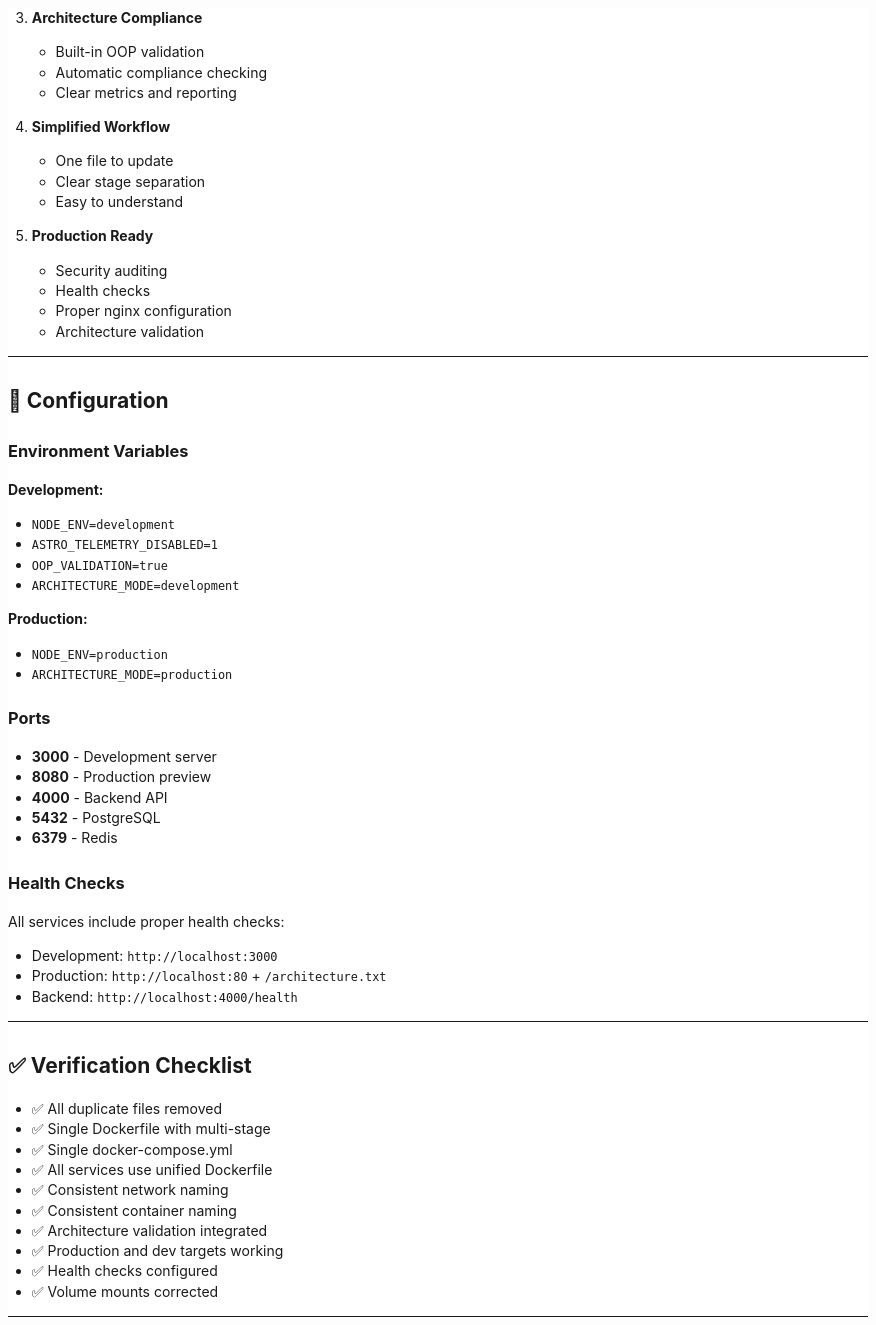 3. **Architecture Compliance**
   - Built-in OOP validation
   - Automatic compliance checking
   - Clear metrics and reporting

4. **Simplified Workflow**
   - One file to update
   - Clear stage separation
   - Easy to understand

5. **Production Ready**
   - Security auditing
   - Health checks
   - Proper nginx configuration
   - Architecture validation

---

## 📝 Configuration

### Environment Variables

**Development:**
- `NODE_ENV=development`
- `ASTRO_TELEMETRY_DISABLED=1`
- `OOP_VALIDATION=true`
- `ARCHITECTURE_MODE=development`

**Production:**
- `NODE_ENV=production`
- `ARCHITECTURE_MODE=production`

### Ports

- **3000** - Development server
- **8080** - Production preview
- **4000** - Backend API
- **5432** - PostgreSQL
- **6379** - Redis

### Health Checks

All services include proper health checks:
- Development: `http://localhost:3000`
- Production: `http://localhost:80` + `/architecture.txt`
- Backend: `http://localhost:4000/health`

---

## ✅ Verification Checklist

- ✅ All duplicate files removed
- ✅ Single Dockerfile with multi-stage
- ✅ Single docker-compose.yml
- ✅ All services use unified Dockerfile
- ✅ Consistent network naming
- ✅ Consistent container naming
- ✅ Architecture validation integrated
- ✅ Production and dev targets working
- ✅ Health checks configured
- ✅ Volume mounts corrected

---